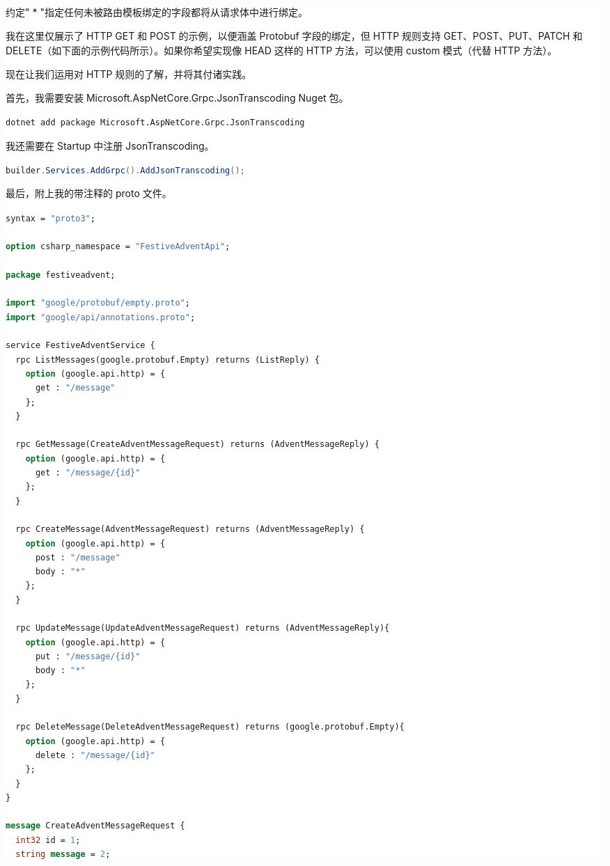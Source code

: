 约定" * "指定任何未被路由模板绑定的字段都将从请求体中进行绑定。

我在这里仅展示了 HTTP GET 和 POST 的示例，以便涵盖 Protobuf 字段的绑定，但 HTTP 规则支持 GET、POST、PUT、PATCH 和 DELETE（如下面的示例代码所示）。如果你希望实现像 HEAD 这样的 HTTP 方法，可以使用 custom 模式（代替 HTTP 方法）。

现在让我们运用对 HTTP 规则的了解，并将其付诸实践。

首先，我需要安装 Microsoft.AspNetCore.Grpc.JsonTranscoding Nuget 包。

```bash
dotnet add package Microsoft.AspNetCore.Grpc.JsonTranscoding
```

我还需要在 Startup 中注册 JsonTranscoding。

```csharp
builder.Services.AddGrpc().AddJsonTranscoding();
```

最后，附上我的带注释的 proto 文件。

```proto
syntax = "proto3";

option csharp_namespace = "FestiveAdventApi";

package festiveadvent;

import "google/protobuf/empty.proto";
import "google/api/annotations.proto";

service FestiveAdventService {
  rpc ListMessages(google.protobuf.Empty) returns (ListReply) {
    option (google.api.http) = {
      get : "/message"
    };
  }

  rpc GetMessage(CreateAdventMessageRequest) returns (AdventMessageReply) {
    option (google.api.http) = {
      get : "/message/{id}"
    };
  }

  rpc CreateMessage(AdventMessageRequest) returns (AdventMessageReply) {
    option (google.api.http) = {
      post : "/message"
      body : "*"
    };
  }

  rpc UpdateMessage(UpdateAdventMessageRequest) returns (AdventMessageReply){
    option (google.api.http) = {
      put : "/message/{id}"
      body : "*"
    };
  }

  rpc DeleteMessage(DeleteAdventMessageRequest) returns (google.protobuf.Empty){
    option (google.api.http) = {
      delete : "/message/{id}"
    };
  }
}

message CreateAdventMessageRequest {
  int32 id = 1;
  string message = 2;
```